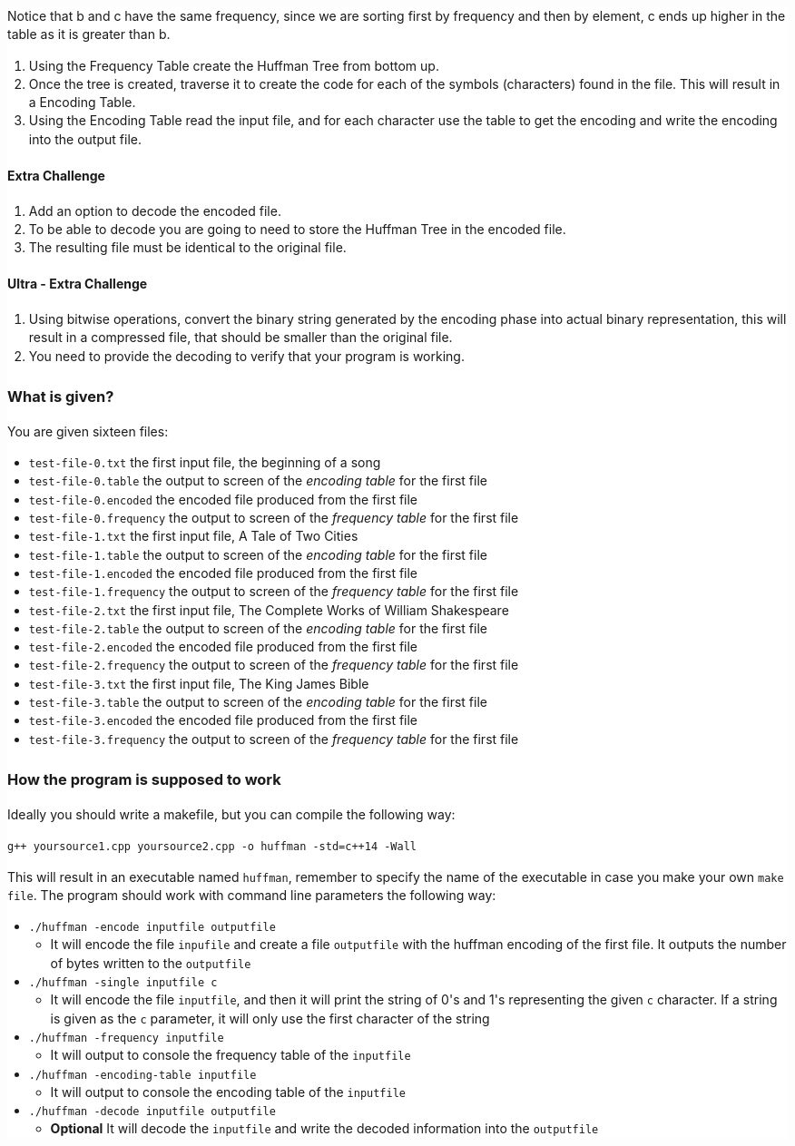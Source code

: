    Notice that b and c have the same frequency, since we are sorting first by frequency and then by element, c ends up higher in the table as it is greater than b.
1. Using the Frequency Table create the Huffman Tree from bottom up.
1. Once the tree is created, traverse it to create the code for each of the
symbols (characters) found in the file. This will result in a Encoding Table.
1. Using the Encoding Table read the input file, and for each character use the table
to get the encoding and write the encoding into the output file.

#### Extra Challenge
1. Add an option to decode the encoded file.
1. To be able to decode you are going to need to store the Huffman Tree in the encoded file.
1. The resulting file must be identical to the original file.

#### Ultra - Extra Challenge
1. Using bitwise operations, convert the binary string generated by the encoding phase into actual binary representation, this will result in a compressed file, that should be smaller than the original file.
1. You need to provide the decoding to verify that your program is working.


### What is given?
You are given sixteen files:
- `test-file-0.txt` the first input file, the beginning of a song
- `test-file-0.table` the output to screen of the *encoding table* for the first file
- `test-file-0.encoded` the encoded file produced from the first file
- `test-file-0.frequency` the output to screen of the *frequency table* for the first file
- `test-file-1.txt` the first input file, A Tale of Two Cities
- `test-file-1.table` the output to screen of the *encoding table* for the first file
- `test-file-1.encoded` the encoded file produced from the first file
- `test-file-1.frequency` the output to screen of the *frequency table* for the first file
- `test-file-2.txt` the first input file, The Complete Works of William Shakespeare
- `test-file-2.table` the output to screen of the *encoding table* for the first file
- `test-file-2.encoded` the encoded file produced from the first file
- `test-file-2.frequency` the output to screen of the *frequency table* for the first file
- `test-file-3.txt` the first input file, The King James Bible
- `test-file-3.table` the output to screen of the *encoding table* for the first file
- `test-file-3.encoded` the encoded file produced from the first file
- `test-file-3.frequency` the output to screen of the *frequency table* for the first file

### How the program is supposed to work

Ideally you should write a makefile, but you can compile the following way:
```
g++ yoursource1.cpp yoursource2.cpp -o huffman -std=c++14 -Wall
```
This will result in an executable named `huffman`, remember to specify the name of the executable in case you make your own `makefile`. The program should work with command line parameters the following way:
- `./huffman -encode inputfile outputfile`
	-	It will encode the file `inpufile` and create a file `outputfile` with the huffman encoding of the first file. It outputs the number of bytes written to the `outputfile`
- `./huffman -single inputfile c`
  - It will encode the file `inputfile`, and then it will print the string of 0's and 1's representing the given `c` character. If a string is given as the `c` parameter, it will only use the first character of the string
- `./huffman -frequency inputfile`
  - It will output to console the frequency table of the `inputfile`
- `./huffman -encoding-table inputfile`
  - It will output to console the encoding table of the `inputfile`
- `./huffman -decode inputfile outputfile`
  -	**Optional** It will decode the `inputfile` and write the decoded information into the `outputfile`
